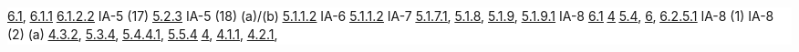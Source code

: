 <td></td>
<td><a href="#authenticator-binding"><u>6.1</u></a>, <a
href="#binding-at-enrollment"><u>6.1.1</u></a></td>
<td><a href="#rp-managed-bound-authenticators"><u>6.1.2.2</u></a></td>
</tr>
<tr class="odd">
<td>IA-5 (17)</td>
<td></td>
<td></td>
<td><a href="#use-of-biometrics"><u>5.2.3</u></a></td>
<td></td>
</tr>
<tr class="even">
<td>IA-5 (18) (a)/(b)</td>
<td></td>
<td></td>
<td><a href="#memorized-secret-verifiers"><u>5.1.1.2</u></a></td>
<td></td>
</tr>
<tr class="odd">
<td>IA-6</td>
<td></td>
<td></td>
<td><a href="#memorized-secret-verifiers"><u>5.1.1.2</u></a></td>
<td></td>
</tr>
<tr class="even">
<td>IA-7</td>
<td></td>
<td></td>
<td><a
href="#single-factor-cryptographic-device-authenticators"><u>5.1.7.1</u></a>,
<a href="#multi-factor-cryptographic-software"><u>5.1.8</u></a>, <a
href="#multi-factor-cryptographic-devices"><u>5.1.9</u></a>, <a
href="#requirements-for-trusted-referees"><u>5.1.9.1</u></a></td>
<td></td>
</tr>
<tr class="odd">
<td>IA-8</td>
<td></td>
<td><a href="#subscriber-accounts-1"><u>6.1</u></a></td>
<td><a href="#authentication-assurance-levels"><u>4</u></a></td>
<td><a href="#rp-subscriber-accounts"><u>5.4</u></a>, <a
href="#assertions"><u>6</u></a>, <a
href="#general-requirements-1"><u>6.2.5.1</u></a></td>
</tr>
<tr class="even">
<td>IA-8 (1)</td>
<td></td>
<td></td>
<td></td>
<td></td>
</tr>
<tr class="odd">
<td>IA-8 (2) (a)</td>
<td></td>
<td><a
href="#characteristics-of-acceptable-digital-evidence"><u>4.3.2</u></a>,
<a href="#identity-verification-requirements"><u>5.3.4</u></a>, <a
href="#remote-identity-proofing"><u>5.4.4.1</u></a>, <a
href="#identity-verification-requirements-2"><u>5.5.4</u></a></td>
<td><a href="#authentication-assurance-levels"><u>4</u></a>, <a
href="#permitted-authenticator-types"><u>4.1.1</u></a>, <a
href="#permitted-authenticator-types-1"><u>4.2.1</u></a>, <a